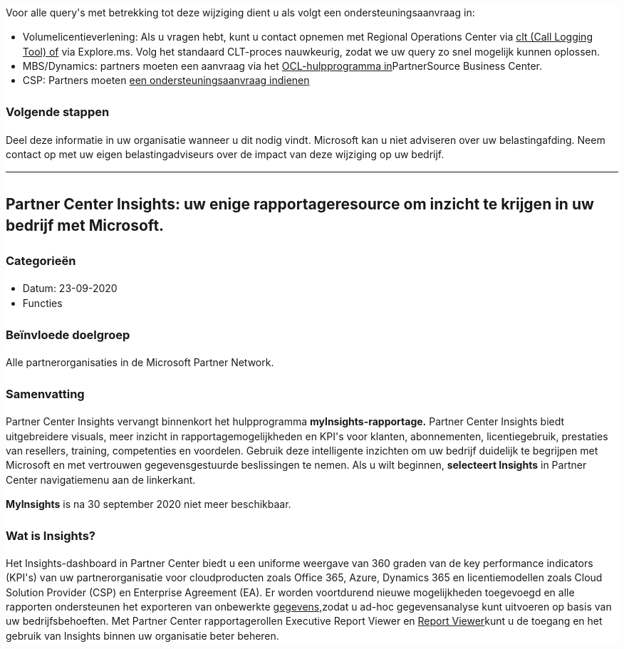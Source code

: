 Voor alle query's met betrekking tot deze wijziging dient u als volgt een ondersteuningsaanvraag in:

- Volumelicentieverlening: Als u vragen hebt, kunt u contact opnemen met Regional Operations Center via [clt (Call Logging Tool) of](https://clt.partners.extranet.microsoft.com/CLT) via Explore.ms. Volg het standaard CLT-proces nauwkeurig, zodat we uw query zo snel mogelijk kunnen oplossen.
- MBS/Dynamics: partners moeten een aanvraag via het [OCL-hulpprogramma in](https://businesscenter.mbs.microsoft.com/)PartnerSource Business Center. 
- CSP: Partners moeten [een ondersteuningsaanvraag indienen](https://partnercenter.microsoft.com/partner/support)

### <a name="next-steps"></a>Volgende stappen

Deel deze informatie in uw organisatie wanneer u dit nodig vindt. Microsoft kan u niet adviseren over uw belastingafding. Neem contact op met uw eigen belastingadviseurs over de impact van deze wijziging op uw bedrijf. 
________________

## <a name="partner-center-insights--your-single-reporting-resource-for-understanding-your-business-with-microsoft"></a><a name="10"></a>Partner Center Insights: uw enige rapportageresource om inzicht te krijgen in uw bedrijf met Microsoft.

### <a name="categories"></a>Categorieën

- Datum: 23-09-2020
- Functies

### <a name="impacted-audience"></a>Beïnvloede doelgroep

Alle partnerorganisaties in de Microsoft Partner Network. 

### <a name="summary"></a>Samenvatting 

Partner Center Insights vervangt binnenkort het hulpprogramma **myInsights-rapportage.** Partner Center Insights biedt uitgebreidere visuals, meer inzicht in rapportagemogelijkheden en KPI's voor klanten, abonnementen, licentiegebruik, prestaties van resellers, training, competenties en voordelen. Gebruik deze intelligente inzichten om uw bedrijf duidelijk te begrijpen met Microsoft en met vertrouwen gegevensgestuurde beslissingen te nemen. Als u wilt beginnen, **selecteert Insights** in Partner Center navigatiemenu aan de linkerkant.

**MyInsights** is na 30 september 2020 niet meer beschikbaar. 

### <a name="what-is-insights"></a>Wat is Insights?

Het Insights-dashboard in Partner Center biedt u een uniforme weergave van 360 graden van de key performance indicators (KPI's) van uw partnerorganisatie voor cloudproducten zoals Office 365, Azure, Dynamics 365 en licentiemodellen zoals Cloud Solution Provider (CSP) en Enterprise Agreement (EA). Er worden voortdurend nieuwe mogelijkheden toegevoegd en alle rapporten ondersteunen het exporteren van onbewerkte [gegevens,](../insights-download-reports.md)zodat u ad-hoc gegevensanalyse kunt uitvoeren op basis van uw bedrijfsbehoeften. Met Partner Center rapportagerollen Executive Report Viewer en [Report Viewer](../insights-roles.md)kunt u de toegang en het gebruik van Insights binnen uw organisatie beter beheren.
